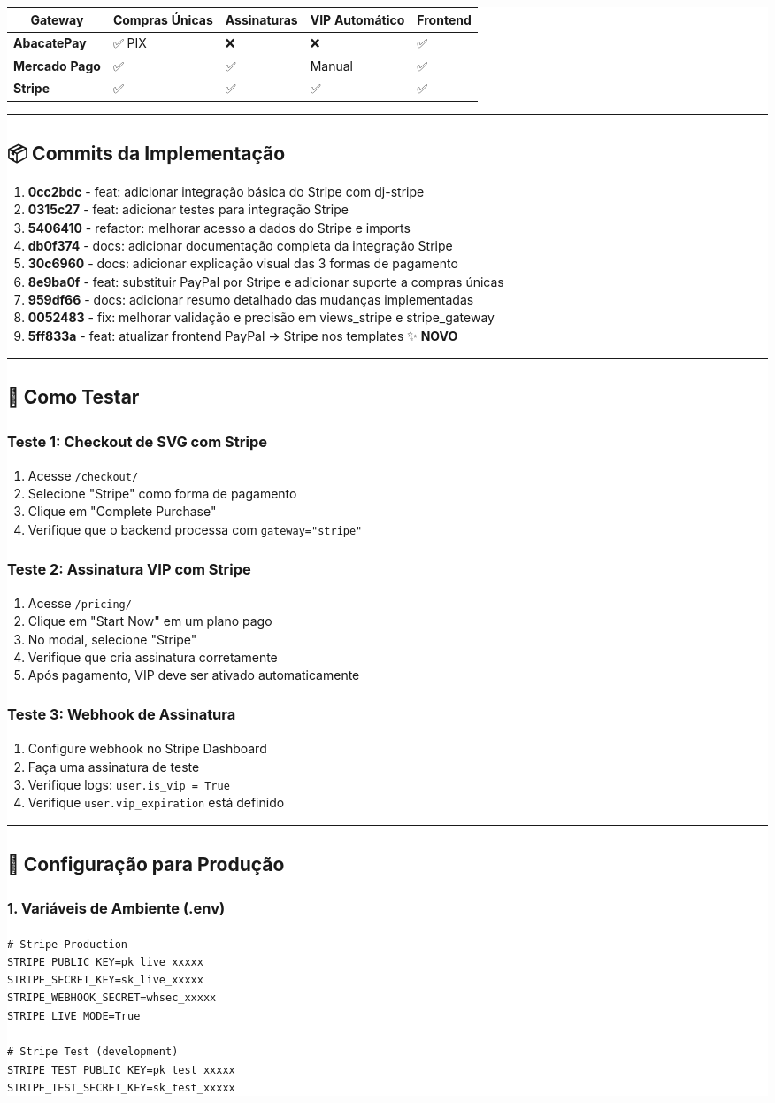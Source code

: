| Gateway | Compras Únicas | Assinaturas | VIP Automático | Frontend |
|---------|----------------|-------------|----------------|----------|
| **AbacatePay** | ✅ PIX | ❌ | ❌ | ✅ |
| **Mercado Pago** | ✅ | ✅ | Manual | ✅ |
| **Stripe** | ✅ | ✅ | ✅ | ✅ |

---

## 📦 Commits da Implementação

1. **0cc2bdc** - feat: adicionar integração básica do Stripe com dj-stripe
2. **0315c27** - feat: adicionar testes para integração Stripe
3. **5406410** - refactor: melhorar acesso a dados do Stripe e imports
4. **db0f374** - docs: adicionar documentação completa da integração Stripe
5. **30c6960** - docs: adicionar explicação visual das 3 formas de pagamento
6. **8e9ba0f** - feat: substituir PayPal por Stripe e adicionar suporte a compras únicas
7. **959df66** - docs: adicionar resumo detalhado das mudanças implementadas
8. **0052483** - fix: melhorar validação e precisão em views_stripe e stripe_gateway
9. **5ff833a** - feat: atualizar frontend PayPal → Stripe nos templates ✨ **NOVO**

---

## 🧪 Como Testar

### Teste 1: Checkout de SVG com Stripe
1. Acesse `/checkout/`
2. Selecione "Stripe" como forma de pagamento
3. Clique em "Complete Purchase"
4. Verifique que o backend processa com `gateway="stripe"`

### Teste 2: Assinatura VIP com Stripe
1. Acesse `/pricing/`
2. Clique em "Start Now" em um plano pago
3. No modal, selecione "Stripe"
4. Verifique que cria assinatura corretamente
5. Após pagamento, VIP deve ser ativado automaticamente

### Teste 3: Webhook de Assinatura
1. Configure webhook no Stripe Dashboard
2. Faça uma assinatura de teste
3. Verifique logs: `user.is_vip = True`
4. Verifique `user.vip_expiration` está definido

---

## 🔧 Configuração para Produção

### 1. Variáveis de Ambiente (.env)
```env
# Stripe Production
STRIPE_PUBLIC_KEY=pk_live_xxxxx
STRIPE_SECRET_KEY=sk_live_xxxxx
STRIPE_WEBHOOK_SECRET=whsec_xxxxx
STRIPE_LIVE_MODE=True

# Stripe Test (development)
STRIPE_TEST_PUBLIC_KEY=pk_test_xxxxx
STRIPE_TEST_SECRET_KEY=sk_test_xxxxx
```
